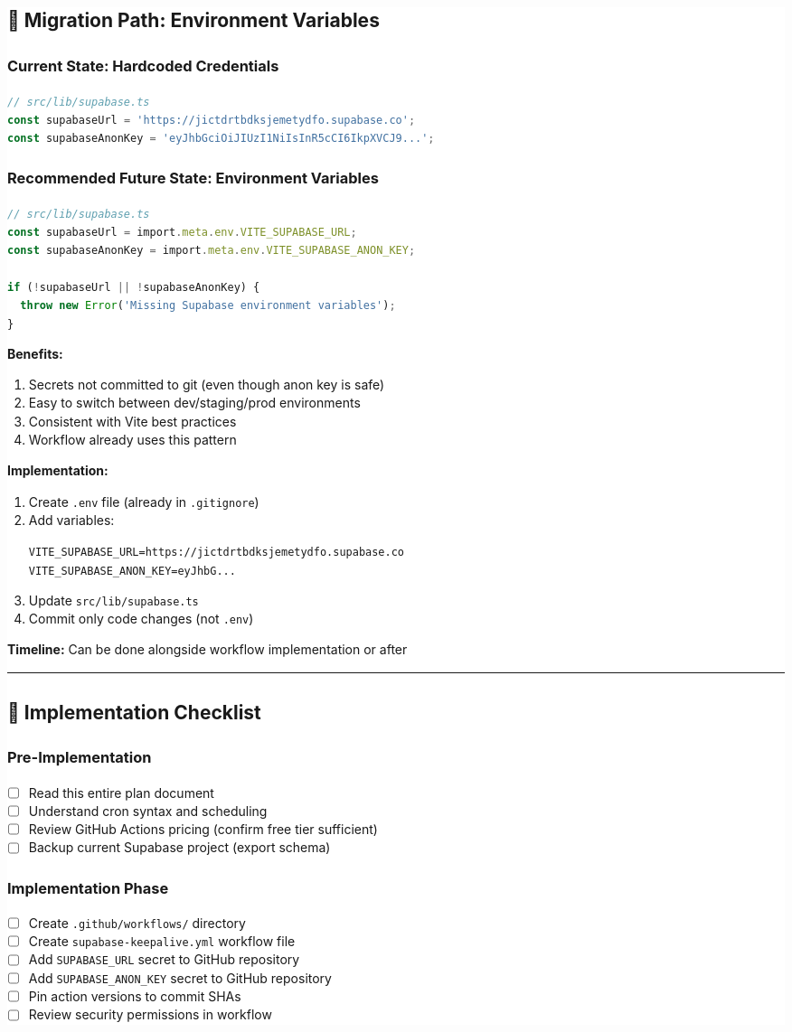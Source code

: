 
## 🚀 Migration Path: Environment Variables

### Current State: Hardcoded Credentials
```typescript
// src/lib/supabase.ts
const supabaseUrl = 'https://jictdrtbdksjemetydfo.supabase.co';
const supabaseAnonKey = 'eyJhbGciOiJIUzI1NiIsInR5cCI6IkpXVCJ9...';
```

### Recommended Future State: Environment Variables
```typescript
// src/lib/supabase.ts
const supabaseUrl = import.meta.env.VITE_SUPABASE_URL;
const supabaseAnonKey = import.meta.env.VITE_SUPABASE_ANON_KEY;

if (!supabaseUrl || !supabaseAnonKey) {
  throw new Error('Missing Supabase environment variables');
}
```

**Benefits:**
1. Secrets not committed to git (even though anon key is safe)
2. Easy to switch between dev/staging/prod environments
3. Consistent with Vite best practices
4. Workflow already uses this pattern

**Implementation:**
1. Create `.env` file (already in `.gitignore`)
2. Add variables:
   ```env
   VITE_SUPABASE_URL=https://jictdrtbdksjemetydfo.supabase.co
   VITE_SUPABASE_ANON_KEY=eyJhbG...
   ```
3. Update `src/lib/supabase.ts`
4. Commit only code changes (not `.env`)

**Timeline:** Can be done alongside workflow implementation or after

---

## 🎯 Implementation Checklist

### Pre-Implementation
- [ ] Read this entire plan document
- [ ] Understand cron syntax and scheduling
- [ ] Review GitHub Actions pricing (confirm free tier sufficient)
- [ ] Backup current Supabase project (export schema)

### Implementation Phase
- [ ] Create `.github/workflows/` directory
- [ ] Create `supabase-keepalive.yml` workflow file
- [ ] Add `SUPABASE_URL` secret to GitHub repository
- [ ] Add `SUPABASE_ANON_KEY` secret to GitHub repository
- [ ] Pin action versions to commit SHAs
- [ ] Review security permissions in workflow
